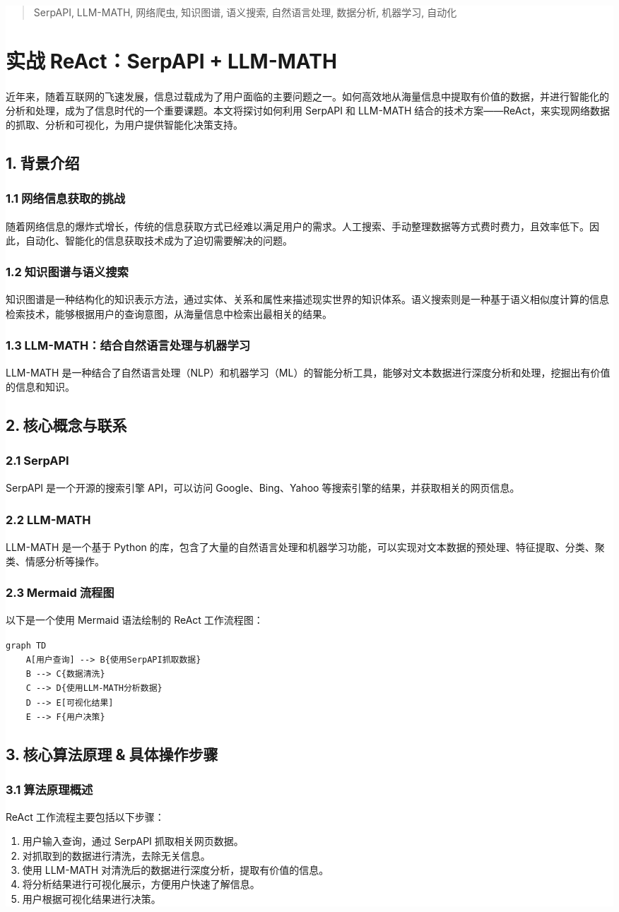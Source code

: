 
> SerpAPI, LLM-MATH, 网络爬虫, 知识图谱, 语义搜索, 自然语言处理, 数据分析, 机器学习, 自动化

# 实战 ReAct：SerpAPI + LLM-MATH

近年来，随着互联网的飞速发展，信息过载成为了用户面临的主要问题之一。如何高效地从海量信息中提取有价值的数据，并进行智能化的分析和处理，成为了信息时代的一个重要课题。本文将探讨如何利用 SerpAPI 和 LLM-MATH 结合的技术方案——ReAct，来实现网络数据的抓取、分析和可视化，为用户提供智能化决策支持。

## 1. 背景介绍

### 1.1 网络信息获取的挑战

随着网络信息的爆炸式增长，传统的信息获取方式已经难以满足用户的需求。人工搜索、手动整理数据等方式费时费力，且效率低下。因此，自动化、智能化的信息获取技术成为了迫切需要解决的问题。

### 1.2 知识图谱与语义搜索

知识图谱是一种结构化的知识表示方法，通过实体、关系和属性来描述现实世界的知识体系。语义搜索则是一种基于语义相似度计算的信息检索技术，能够根据用户的查询意图，从海量信息中检索出最相关的结果。

### 1.3 LLM-MATH：结合自然语言处理与机器学习

LLM-MATH 是一种结合了自然语言处理（NLP）和机器学习（ML）的智能分析工具，能够对文本数据进行深度分析和处理，挖掘出有价值的信息和知识。

## 2. 核心概念与联系

### 2.1 SerpAPI

SerpAPI 是一个开源的搜索引擎 API，可以访问 Google、Bing、Yahoo 等搜索引擎的结果，并获取相关的网页信息。

### 2.2 LLM-MATH

LLM-MATH 是一个基于 Python 的库，包含了大量的自然语言处理和机器学习功能，可以实现对文本数据的预处理、特征提取、分类、聚类、情感分析等操作。

### 2.3 Mermaid 流程图

以下是一个使用 Mermaid 语法绘制的 ReAct 工作流程图：

```mermaid
graph TD
    A[用户查询] --> B{使用SerpAPI抓取数据}
    B --> C{数据清洗}
    C --> D{使用LLM-MATH分析数据}
    D --> E[可视化结果]
    E --> F{用户决策}
```

## 3. 核心算法原理 & 具体操作步骤

### 3.1 算法原理概述

ReAct 工作流程主要包括以下步骤：

1. 用户输入查询，通过 SerpAPI 抓取相关网页数据。
2. 对抓取到的数据进行清洗，去除无关信息。
3. 使用 LLM-MATH 对清洗后的数据进行深度分析，提取有价值的信息。
4. 将分析结果进行可视化展示，方便用户快速了解信息。
5. 用户根据可视化结果进行决策。

